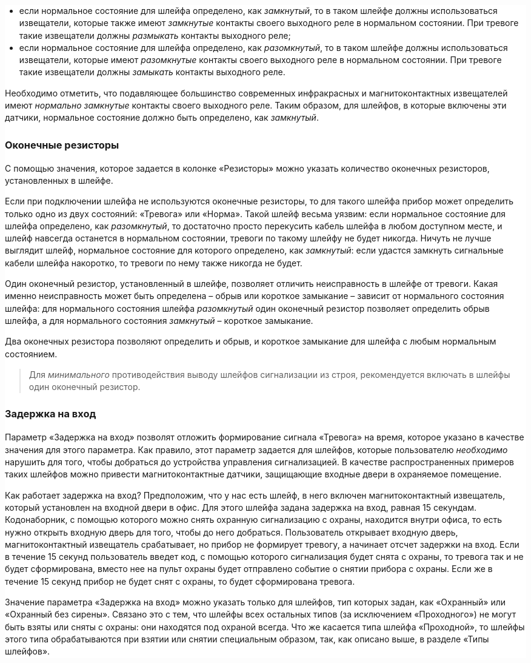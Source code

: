 * если нормальное состояние для шлейфа определено, как *замкнутый*, то в таком шлейфе должны использоваться извещатели, которые также имеют *замкнутые* контакты своего выходного реле в нормальном состоянии. При тревоге такие извещатели должны *размыкать* контакты выходного реле;
* если нормальное состояние для шлейфа определено, как *разомкнутый*, то в таком шлейфе должны использоваться извещатели, которые имеют *разомкнутые* контакты своего выходного реле в нормальном состоянии. При тревоге такие извещатели должны *замыкать* контакты выходного реле.

Необходимо отметить, что подавляющее большинство современных инфракрасных и магнитоконтактных извещателей имеют *нормально замкнутые* контакты своего выходного реле. Таким образом, для шлейфов, в которые включены эти датчики, нормальное состояние должно быть определено, как *замкнутый*.

### Оконечные резисторы

С помощью значения, которое задается в колонке «Резисторы» можно указать количество оконечных резисторов, установленных в шлейфе.

Если при подключении шлейфа не используются оконечные резисторы, то для такого шлейфа прибор может определить только одно из двух состояний: «Тревога» или «Норма». Такой шлейф весьма уязвим: если нормальное состояние для шлейфа определено, как *разомкнутый*, то достаточно просто перекусить кабель шлейфа в любом доступном месте, и шлейф навсегда останется в нормальном состоянии, тревоги по такому шлейфу не будет никогда. Ничуть не лучше выглядит шлейф, нормальное состояние для которого определено, как *замкнутый*: если удастся замкнуть сигнальные кабели шлейфа накоротко, то тревоги по нему также никогда не будет.

Один оконечный резистор, установленный в шлейфе, позволяет отличить неисправность в шлейфе от тревоги. Какая именно неисправность может быть определена – обрыв или короткое замыкание – зависит от нормального состояния шлейфа: для нормального состояния шлейфа *разомкнутый* один оконечный резистор позволяет определить обрыв шлейфа, а для нормального состояния *замкнутый* – короткое замыкание.

Два оконечных резистора позволяют определить и обрыв, и короткое замыкание для шлейфа с любым нормальным состоянием.

> Для *минимального* противодействия выводу шлейфов сигнализации из строя, рекомендуется включать в шлейфы один оконечный резистор.

### Задержка на вход

Параметр «Задержка на вход» позволят отложить формирование сигнала «Тревога» на время, которое указано в качестве значения для этого параметра. Как правило, этот параметр задается для шлейфов, которые пользователю *необходимо* нарушить для того, чтобы добраться до устройства управления сигнализацией. В качестве распространенных примеров таких шлейфов можно привести магнитоконтактные датчики, защищающие входные двери в охраняемое помещение.

Как работает задержка на вход? Предположим, что у нас есть шлейф, в него включен магнитоконтактный извещатель, который установлен на входной двери в офис. Для этого шлейфа задана задержка на вход, равная 15 секундам. Кодонаборник, с помощью которого можно снять охранную сигнализацию с охраны, находится внутри офиса, то есть нужно открыть входную дверь для того, чтобы до него добраться. Пользователь открывает входную дверь, магнитоконтактный извещатель срабатывает, но прибор не формирует тревогу, а начинает отсчет задержки на вход. Если в течение 15 секунд пользователь введет код, с помощью которого сигнализация будет снята с охраны, то тревога так и не будет сформирована, вместо нее на пульт охраны будет отправлено событие о снятии прибора с охраны. Если же в течение 15 секунд прибор не будет снят с охраны, то будет сформирована тревога.

Значение параметра «Задержка на вход» можно указать только для шлейфов, тип которых задан, как «Охранный» или «Охранный без сирены». Связано это с тем, что шлейфы всех остальных типов (за исключением «Проходного») не могут быть взяты или сняты с охраны: они находятся под охраной всегда. Что же касается типа шлейфа «Проходной», то шлейфы этого типа обрабатываются при взятии или снятии специальным образом, так, как описано выше, в разделе «Типы шлейфов».
